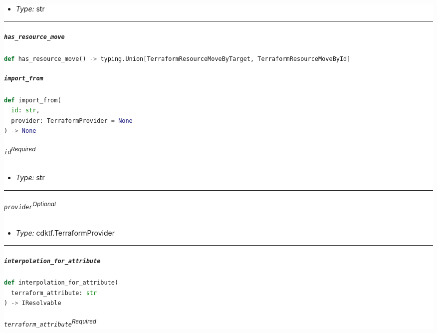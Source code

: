 - *Type:* str

---

##### `has_resource_move` <a name="has_resource_move" id="rhizo-co-terraform-provider-oci.dataSafeSensitiveDataModelsApplyDiscoveryJobResults.DataSafeSensitiveDataModelsApplyDiscoveryJobResults.hasResourceMove"></a>

```python
def has_resource_move() -> typing.Union[TerraformResourceMoveByTarget, TerraformResourceMoveById]
```

##### `import_from` <a name="import_from" id="rhizo-co-terraform-provider-oci.dataSafeSensitiveDataModelsApplyDiscoveryJobResults.DataSafeSensitiveDataModelsApplyDiscoveryJobResults.importFrom"></a>

```python
def import_from(
  id: str,
  provider: TerraformProvider = None
) -> None
```

###### `id`<sup>Required</sup> <a name="id" id="rhizo-co-terraform-provider-oci.dataSafeSensitiveDataModelsApplyDiscoveryJobResults.DataSafeSensitiveDataModelsApplyDiscoveryJobResults.importFrom.parameter.id"></a>

- *Type:* str

---

###### `provider`<sup>Optional</sup> <a name="provider" id="rhizo-co-terraform-provider-oci.dataSafeSensitiveDataModelsApplyDiscoveryJobResults.DataSafeSensitiveDataModelsApplyDiscoveryJobResults.importFrom.parameter.provider"></a>

- *Type:* cdktf.TerraformProvider

---

##### `interpolation_for_attribute` <a name="interpolation_for_attribute" id="rhizo-co-terraform-provider-oci.dataSafeSensitiveDataModelsApplyDiscoveryJobResults.DataSafeSensitiveDataModelsApplyDiscoveryJobResults.interpolationForAttribute"></a>

```python
def interpolation_for_attribute(
  terraform_attribute: str
) -> IResolvable
```

###### `terraform_attribute`<sup>Required</sup> <a name="terraform_attribute" id="rhizo-co-terraform-provider-oci.dataSafeSensitiveDataModelsApplyDiscoveryJobResults.DataSafeSensitiveDataModelsApplyDiscoveryJobResults.interpolationForAttribute.parameter.terraformAttribute"></a>
